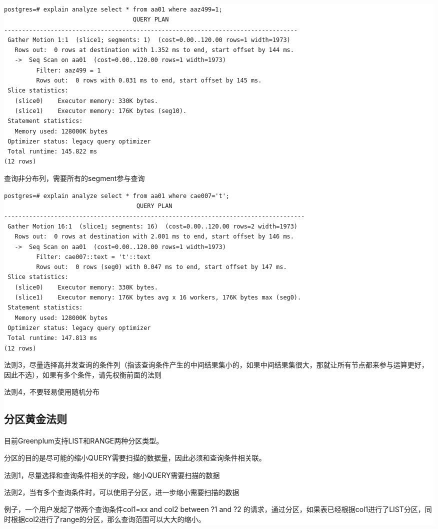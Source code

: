 ```  
postgres=# explain analyze select * from aa01 where aaz499=1;  
                                    QUERY PLAN                                      
----------------------------------------------------------------------------------  
 Gather Motion 1:1  (slice1; segments: 1)  (cost=0.00..120.00 rows=1 width=1973)  
   Rows out:  0 rows at destination with 1.352 ms to end, start offset by 144 ms.  
   ->  Seq Scan on aa01  (cost=0.00..120.00 rows=1 width=1973)  
         Filter: aaz499 = 1  
         Rows out:  0 rows with 0.031 ms to end, start offset by 145 ms.  
 Slice statistics:  
   (slice0)    Executor memory: 330K bytes.  
   (slice1)    Executor memory: 176K bytes (seg10).  
 Statement statistics:  
   Memory used: 128000K bytes  
 Optimizer status: legacy query optimizer  
 Total runtime: 145.822 ms  
(12 rows)  
```  
    
  查询非分布列，需要所有的segment参与查询    
  
```  
postgres=# explain analyze select * from aa01 where cae007='t';  
                                     QUERY PLAN                                       
------------------------------------------------------------------------------------  
 Gather Motion 16:1  (slice1; segments: 16)  (cost=0.00..120.00 rows=2 width=1973)  
   Rows out:  0 rows at destination with 2.001 ms to end, start offset by 146 ms.  
   ->  Seq Scan on aa01  (cost=0.00..120.00 rows=1 width=1973)  
         Filter: cae007::text = 't'::text  
         Rows out:  0 rows (seg0) with 0.047 ms to end, start offset by 147 ms.  
 Slice statistics:  
   (slice0)    Executor memory: 330K bytes.  
   (slice1)    Executor memory: 176K bytes avg x 16 workers, 176K bytes max (seg0).  
 Statement statistics:  
   Memory used: 128000K bytes  
 Optimizer status: legacy query optimizer  
 Total runtime: 147.813 ms  
(12 rows)  
```  
  
  法则3，尽量选择高并发查询的条件列（指该查询条件产生的中间结果集小的，如果中间结果集很大，那就让所有节点都来参与运算更好，因此不选），如果有多个条件，请先权衡前面的法则  
    
  法则4，不要轻易使用随机分布  
    
## 分区黄金法则  
目前Greenplum支持LIST和RANGE两种分区类型。    
    
分区的目的是尽可能的缩小QUERY需要扫描的数据量，因此必须和查询条件相关联。    
    
法则1，尽量选择和查询条件相关的字段，缩小QUERY需要扫描的数据  
  
法则2，当有多个查询条件时，可以使用子分区，进一步缩小需要扫描的数据  
    
例子，一个用户发起了带两个查询条件col1=xx and col2 between ?1 and ?2 的请求，通过分区，如果表已经根据col1进行了LIST分区，同时根据col2进行了range的分区，那么查询范围可以大大的缩小。    
  